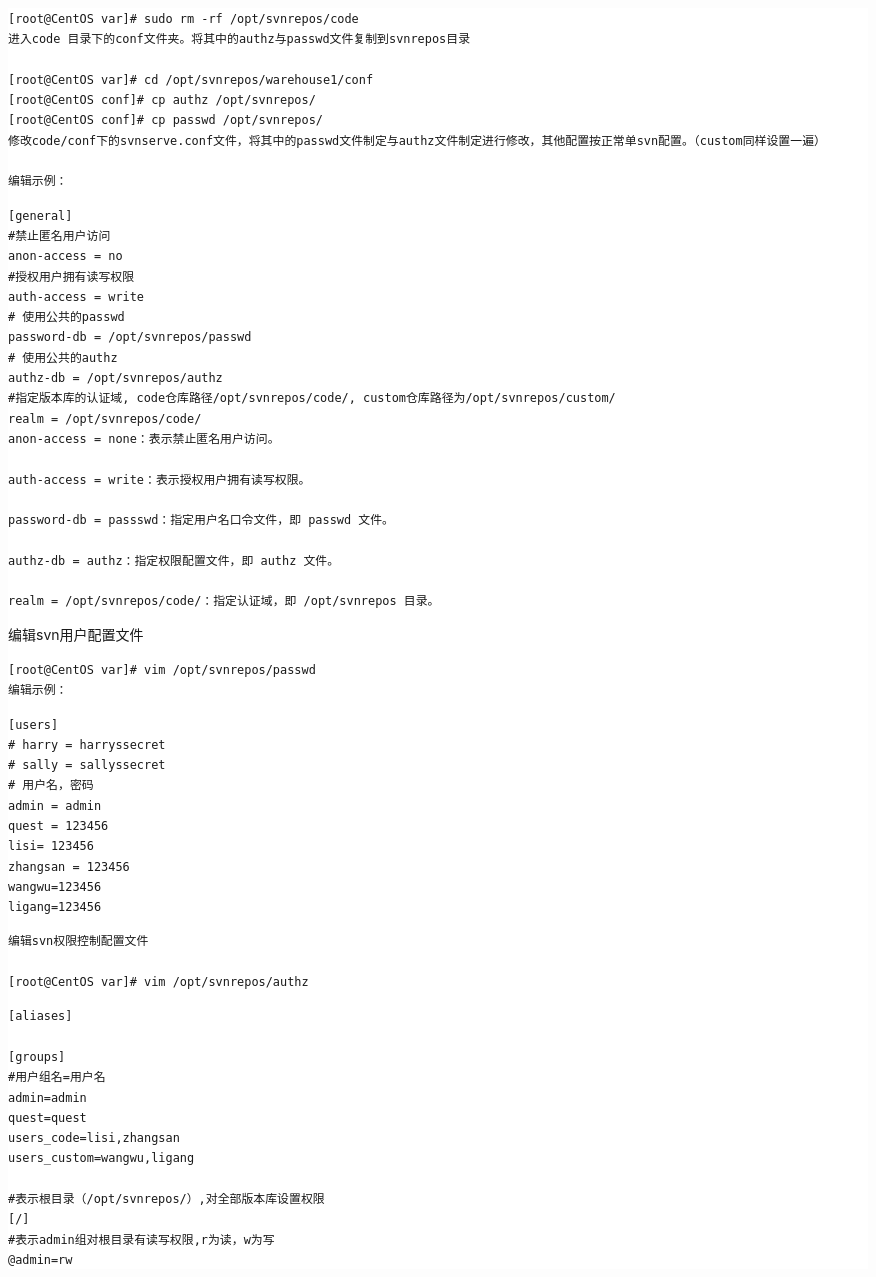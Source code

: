     [root@CentOS var]# sudo rm -rf /opt/svnrepos/code
    进入code 目录下的conf文件夹。将其中的authz与passwd文件复制到svnrepos目录

    [root@CentOS var]# cd /opt/svnrepos/warehouse1/conf
    [root@CentOS conf]# cp authz /opt/svnrepos/
    [root@CentOS conf]# cp passwd /opt/svnrepos/
    修改code/conf下的svnserve.conf文件，将其中的passwd文件制定与authz文件制定进行修改，其他配置按正常单svn配置。（custom同样设置一遍）

    编辑示例：
```
[general]
#禁止匿名用户访问
anon-access = no
#授权用户拥有读写权限
auth-access = write
# 使用公共的passwd
password-db = /opt/svnrepos/passwd
# 使用公共的authz
authz-db = /opt/svnrepos/authz
#指定版本库的认证域, code仓库路径/opt/svnrepos/code/, custom仓库路径为/opt/svnrepos/custom/
realm = /opt/svnrepos/code/ 
anon-access = none：表示禁止匿名用户访问。

auth-access = write：表示授权用户拥有读写权限。

password-db = passswd：指定用户名口令文件，即 passwd 文件。

authz-db = authz：指定权限配置文件，即 authz 文件。

realm = /opt/svnrepos/code/：指定认证域，即 /opt/svnrepos 目录。
```


  编辑svn用户配置文件

    [root@CentOS var]# vim /opt/svnrepos/passwd 
    编辑示例：
```
[users]
# harry = harryssecret
# sally = sallyssecret
# 用户名，密码
admin = admin 
quest = 123456
lisi= 123456
zhangsan = 123456
wangwu=123456
ligang=123456 
```

    编辑svn权限控制配置文件

    [root@CentOS var]# vim /opt/svnrepos/authz 
```
[aliases]

[groups]
#用户组名=用户名
admin=admin
quest=quest
users_code=lisi,zhangsan
users_custom=wangwu,ligang

#表示根目录（/opt/svnrepos/）,对全部版本库设置权限
[/] 
#表示admin组对根目录有读写权限,r为读，w为写
@admin=rw

```